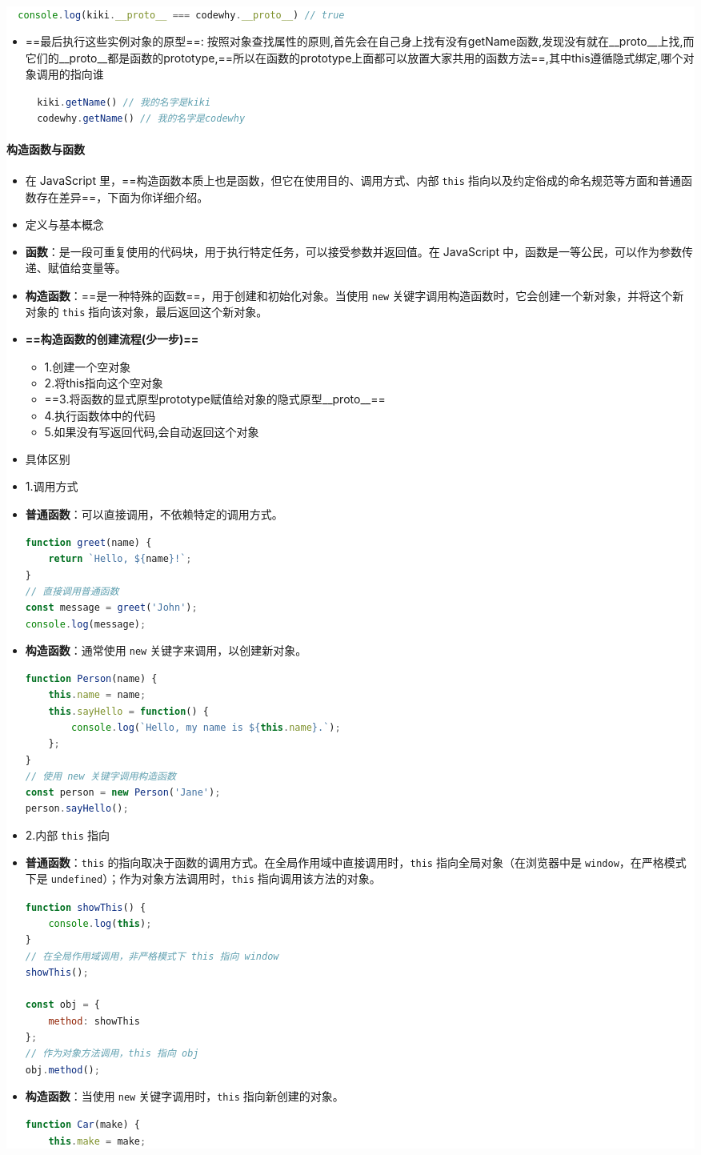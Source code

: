   ```js
    console.log(kiki.__proto__ === codewhy.__proto__) // true
  ```
- ==最后执行这些实例对象的原型==: 按照对象查找属性的原则,首先会在自己身上找有没有getName函数,发现没有就在__proto__上找,而它们的__proto__都是函数的prototype,==所以在函数的prototype上面都可以放置大家共用的函数方法==,其中this遵循隐式绑定,哪个对象调用的指向谁
  ```js
    kiki.getName() // 我的名字是kiki
    codewhy.getName() // 我的名字是codewhy
  ```
#### 构造函数与函数
- 在 JavaScript 里，==构造函数本质上也是函数，但它在使用目的、调用方式、内部 `this` 指向以及约定俗成的命名规范等方面和普通函数存在差异==，下面为你详细介绍。

- 定义与基本概念
- **函数**：是一段可重复使用的代码块，用于执行特定任务，可以接受参数并返回值。在 JavaScript 中，函数是一等公民，可以作为参数传递、赋值给变量等。
- **构造函数**：==是一种特殊的函数==，用于创建和初始化对象。当使用 `new` 关键字调用构造函数时，它会创建一个新对象，并将这个新对象的 `this` 指向该对象，最后返回这个新对象。
- **==构造函数的创建流程(少一步)==**
  - 1.创建一个空对象
  - 2.将this指向这个空对象
  - ==3.将函数的显式原型prototype赋值给对象的隐式原型__proto__==
  - 4.执行函数体中的代码
  - 5.如果没有写返回代码,会自动返回这个对象

- 具体区别

- 1.调用方式
- **普通函数**：可以直接调用，不依赖特定的调用方式。
  ```javascript
  function greet(name) {
      return `Hello, ${name}!`;
  }
  // 直接调用普通函数
  const message = greet('John');
  console.log(message); 
  ```
- **构造函数**：通常使用 `new` 关键字来调用，以创建新对象。
  ```javascript
  function Person(name) {
      this.name = name;
      this.sayHello = function() {
          console.log(`Hello, my name is ${this.name}.`);
      };
  }
  // 使用 new 关键字调用构造函数
  const person = new Person('Jane');
  person.sayHello(); 
  ```

- 2.内部 `this` 指向
- **普通函数**：`this` 的指向取决于函数的调用方式。在全局作用域中直接调用时，`this` 指向全局对象（在浏览器中是 `window`，在严格模式下是 `undefined`）；作为对象方法调用时，`this` 指向调用该方法的对象。
  ```javascript
  function showThis() {
      console.log(this);
  }
  // 在全局作用域调用，非严格模式下 this 指向 window
  showThis(); 

  const obj = {
      method: showThis
  };
  // 作为对象方法调用，this 指向 obj
  obj.method(); 
  ```
- **构造函数**：当使用 `new` 关键字调用时，`this` 指向新创建的对象。
  ```javascript
  function Car(make) {
      this.make = make;
  ```
